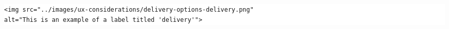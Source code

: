     <img src="../images/ux-considerations/delivery-options-delivery.png"
    alt="This is an example of a label titled 'delivery'">
  </figure>
</div>

<div class="attempt-right">
  <figure>